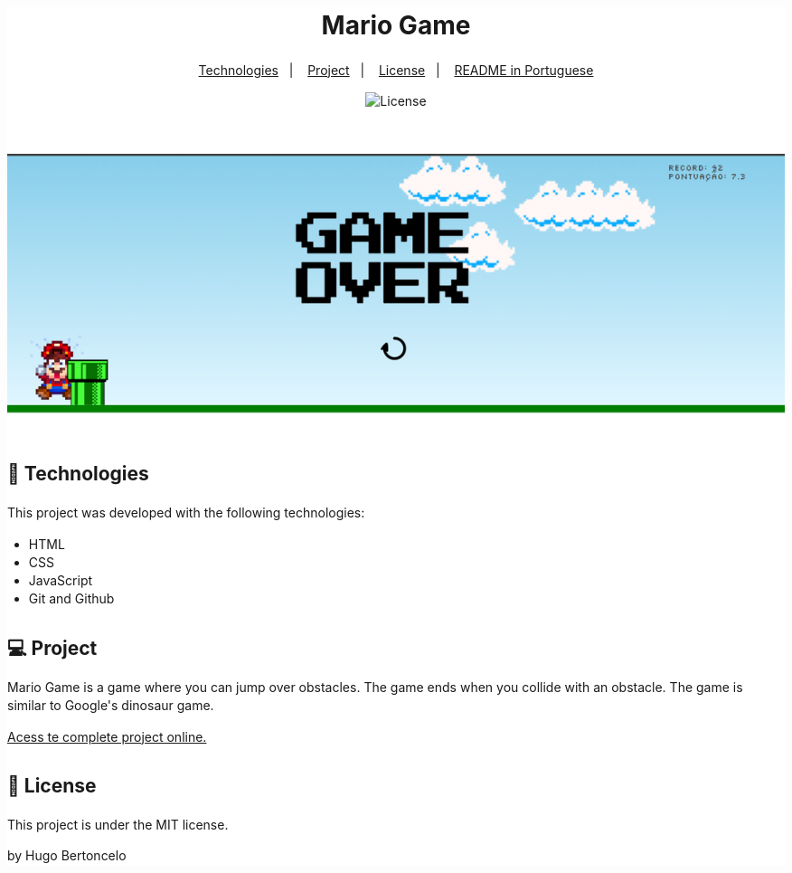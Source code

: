 <h1 align="center"> Mario Game </h1>

<p align="center">
  <a href="#-tecnologias">Technologies</a>&nbsp;&nbsp;&nbsp;|&nbsp;&nbsp;&nbsp;
  <a href="#-projeto">Project</a>&nbsp;&nbsp;&nbsp;|&nbsp;&nbsp;&nbsp;
  <a href="#memo-licença">License</a>&nbsp;&nbsp;&nbsp;|&nbsp;&nbsp;&nbsp;
  <a href="#readme-in-portuguese">README in Portuguese</a>
</p> 

<p align="center">
  <img alt="License" src="https://img.shields.io/static/v1?label=license&message=MIT&color=49AA26&labelColor=000000">
</p>
<br>
<p align="center">
  <img alt="Mario Game" src="./img/capa-mario.png" width="100%">
</p>

## 🚀 Technologies
This project was developed with the following technologies:

- HTML
- CSS
- JavaScript
- Git and Github

## 💻 Project

Mario Game is a game where you can jump over obstacles. The game ends when you collide with an obstacle. The game is similar to Google's dinosaur game.

[Acess te complete project online.](https://hugobertoncelo.github.io/Mario-Game/)

## :memo: License
This project is under the MIT license.

by Hugo Bertoncelo
